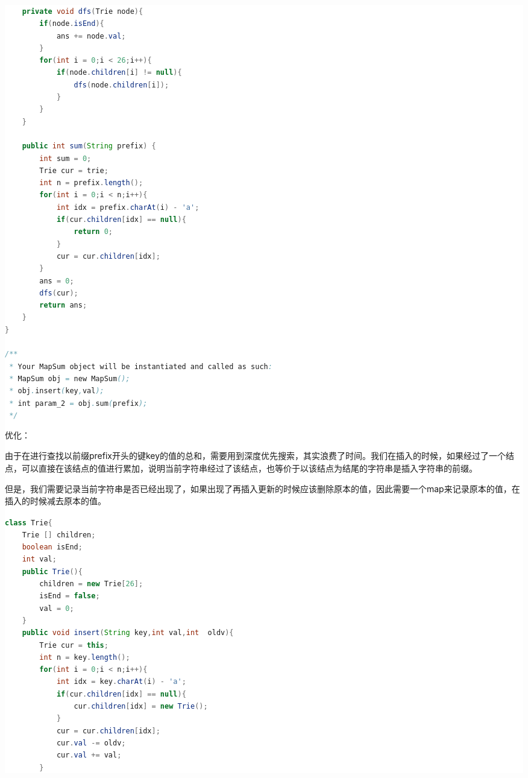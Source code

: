 ```java
    private void dfs(Trie node){
        if(node.isEnd){
            ans += node.val;
        }
        for(int i = 0;i < 26;i++){
            if(node.children[i] != null){
                dfs(node.children[i]);
            }
        }
    }

    public int sum(String prefix) {
        int sum = 0;
        Trie cur = trie;
        int n = prefix.length();
        for(int i = 0;i < n;i++){
            int idx = prefix.charAt(i) - 'a';
            if(cur.children[idx] == null){
                return 0;
            }
            cur = cur.children[idx];
        }
        ans = 0;
        dfs(cur);
        return ans;
    }
}

/**
 * Your MapSum object will be instantiated and called as such:
 * MapSum obj = new MapSum();
 * obj.insert(key,val);
 * int param_2 = obj.sum(prefix);
 */
```

优化：

由于在进行查找以前缀prefix开头的键key的值的总和，需要用到深度优先搜索，其实浪费了时间。我们在插入的时候，如果经过了一个结点，可以直接在该结点的值进行累加，说明当前字符串经过了该结点，也等价于以该结点为结尾的字符串是插入字符串的前缀。

但是，我们需要记录当前字符串是否已经出现了，如果出现了再插入更新的时候应该删除原本的值，因此需要一个map来记录原本的值，在插入的时候减去原本的值。

```java
class Trie{
    Trie [] children;
    boolean isEnd;
    int val;
    public Trie(){
        children = new Trie[26];
        isEnd = false;
        val = 0;
    }
    public void insert(String key,int val,int  oldv){
        Trie cur = this;
        int n = key.length();
        for(int i = 0;i < n;i++){
            int idx = key.charAt(i) - 'a';
            if(cur.children[idx] == null){
                cur.children[idx] = new Trie();
            }
            cur = cur.children[idx];
            cur.val -= oldv;
            cur.val += val;
        }
```